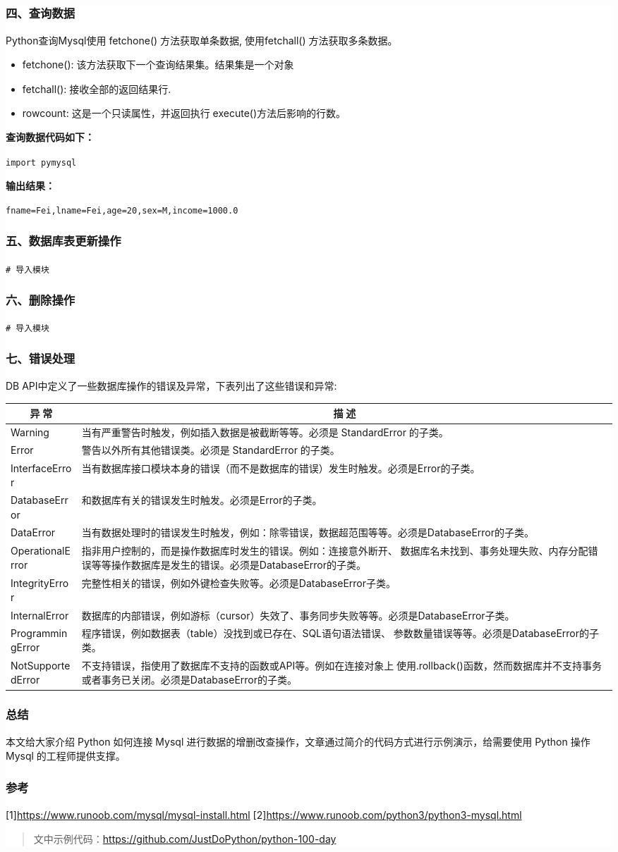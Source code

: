 ### 四、查询数据

Python查询Mysql使用 fetchone() 方法获取单条数据, 使用fetchall() 方法获取多条数据。

*   fetchone(): 该方法获取下一个查询结果集。结果集是一个对象
    
*   fetchall(): 接收全部的返回结果行.
    
*   rowcount: 这是一个只读属性，并返回执行 execute()方法后影响的行数。
    

**查询数据代码如下：**

```
import pymysql
```

**输出结果：**

```
fname=Fei,lname=Fei,age=20,sex=M,income=1000.0
```

### 五、数据库表更新操作

```
# 导入模块
```

### 六、删除操作

```
# 导入模块
```

### 七、错误处理

DB API中定义了一些数据库操作的错误及异常，下表列出了这些错误和异常:

| 异 常 | 描 述 |
| --- | --- |
| Warning | 当有严重警告时触发，例如插入数据是被截断等等。必须是 StandardError 的子类。 |
| Error | 警告以外所有其他错误类。必须是 StandardError 的子类。 |
| InterfaceError | 当有数据库接口模块本身的错误（而不是数据库的错误）发生时触发。必须是Error的子类。 |
| DatabaseError | 和数据库有关的错误发生时触发。必须是Error的子类。 |
| DataError | 当有数据处理时的错误发生时触发，例如：除零错误，数据超范围等等。必须是DatabaseError的子类。 |
| OperationalError | 指非用户控制的，而是操作数据库时发生的错误。例如：连接意外断开、 数据库名未找到、事务处理失败、内存分配错误等等操作数据库是发生的错误。必须是DatabaseError的子类。 |
| IntegrityError | 完整性相关的错误，例如外键检查失败等。必须是DatabaseError子类。 |
| InternalError | 数据库的内部错误，例如游标（cursor）失效了、事务同步失败等等。必须是DatabaseError子类。 |
| ProgrammingError | 程序错误，例如数据表（table）没找到或已存在、SQL语句语法错误、 参数数量错误等等。必须是DatabaseError的子类。 |
| NotSupportedError | 不支持错误，指使用了数据库不支持的函数或API等。例如在连接对象上 使用.rollback()函数，然而数据库并不支持事务或者事务已关闭。必须是DatabaseError的子类。 |

### 总结

本文给大家介绍 Python 如何连接 Mysql 进行数据的增删改查操作，文章通过简介的代码方式进行示例演示，给需要使用 Python 操作 Mysql 的工程师提供支撑。

### 参考

\[1\]https://www.runoob.com/mysql/mysql-install.html \[2\]https://www.runoob.com/python3/python3-mysql.html

> 文中示例代码：https://github.com/JustDoPython/python-100-day
